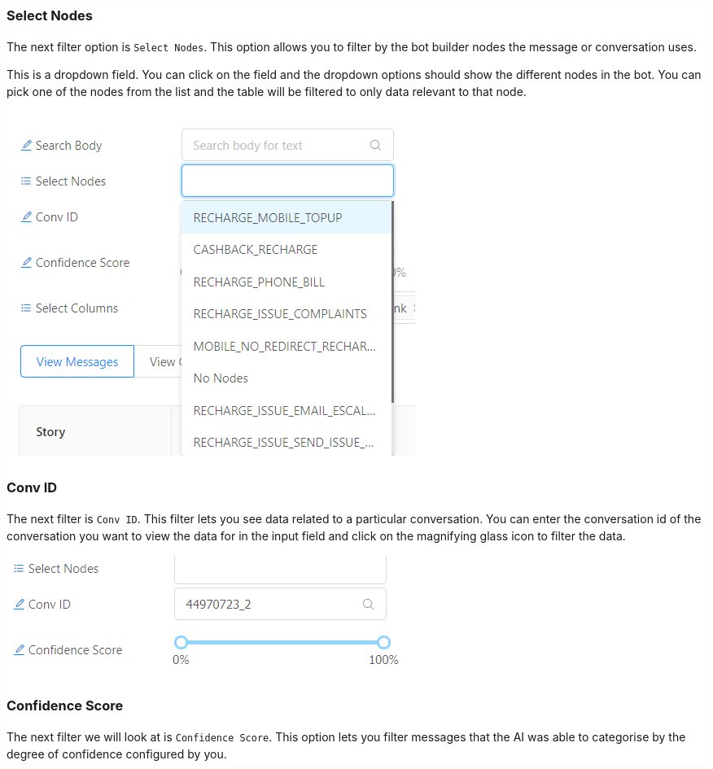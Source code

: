 
### Select Nodes
The next filter option is `Select Nodes`. This option allows you to filter by the bot builder nodes the message or conversation uses.

This is a dropdown field. You can click on the field and the dropdown options should show the different nodes in the bot. You can pick one of the nodes from the list and the table will be filtered to only data relevant to that node.

![Select Nodes](assets/message-analysis-select-nodes.png)

### Conv ID
The next filter is `Conv ID`. This filter lets you see data related to a particular conversation. You can enter the conversation id of the conversation you want to view the data for in the input field and click on the magnifying glass icon to filter the data.

![Conversation ID](assets/message-analysis-conversation-id.png)

### Confidence Score
The next filter we will look at is `Confidence Score`. This option lets you filter messages that the AI was able to categorise by the degree of confidence configured by you.
